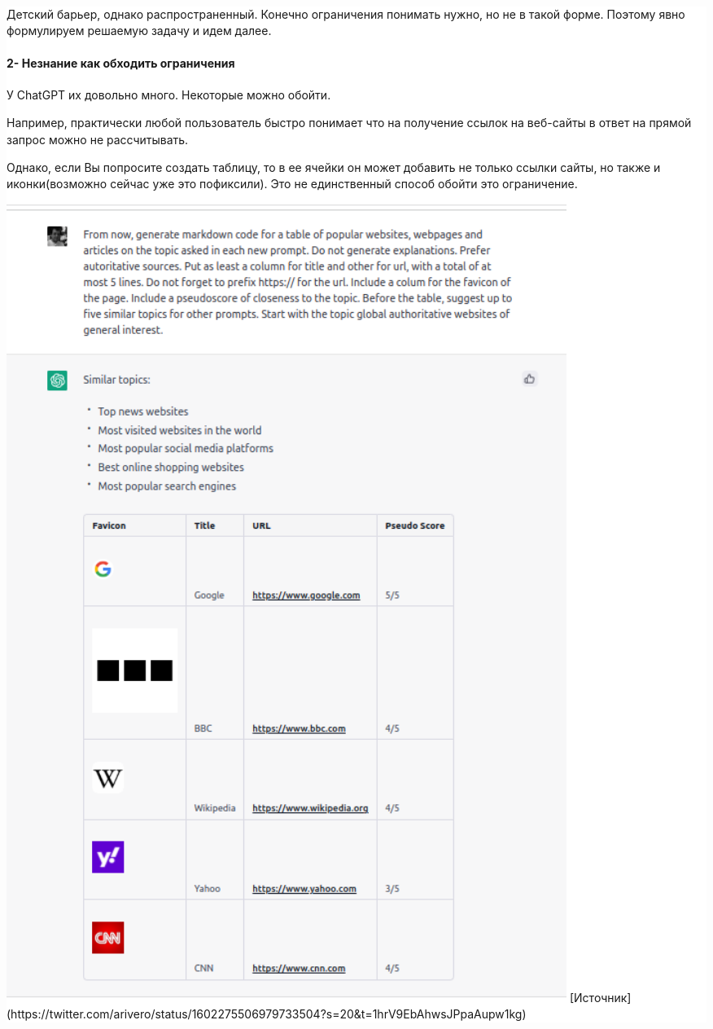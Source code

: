 Детский барьер, однако распространенный. Конечно ограничения понимать нужно, но не в такой форме. Поэтому явно формулируем решаемую задачу и идем далее. 

#### 2- Незнание как обходить ограничения 
У ChatGPT их довольно много. Некоторые можно обойти. 

Например, практически любой пользователь быстро понимает что на получение ссылок на веб-сайты в ответ на прямой запрос можно не рассчитывать.  

Однако, если Вы попросите создать таблицу, то в ее ячейки он может добавить не только ссылки сайты, но также и иконки(возможно сейчас уже это пофиксили).  Это не единственный способ обойти это ограничение.  

<img src="/assets/Pasted image 20230111174921.png" alt="drawing" style="width:80%;"/>
[Источник](https://twitter.com/arivero/status/1602275506979733504?s=20&t=1hrV9EbAhwsJPpaAupw1kg)

